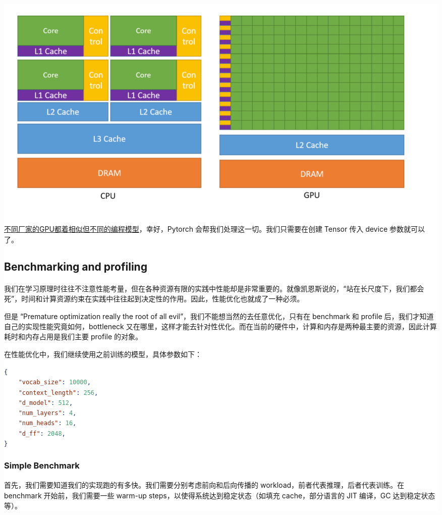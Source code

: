 ![image-20250510230109829](./assets/image-20250510230109829.png)

[不同厂家的GPU都着相似但不同的编程模型](https://youtu.be/9-DiGrnz8l8?si=Lcxt3g11DfiuxxiG)，幸好，Pytorch 会帮我们处理这一切。我们只需要在创建 Tensor 传入 device 参数就可以了。

## Benchmarking and profiling

我们在学习原理时往往不注意性能考量，但在各种资源有限的实践中性能却是非常重要的。就像凯恩斯说的，“站在长尺度下，我们都会死”，时间和计算资源约束在实践中往往起到决定性的作用。因此，性能优化也就成了一种必须。

但是 “Premature optimization really the root of all evil”，我们不能想当然的去任意优化，只有在 benchmark 和 profile 后，我们才知道自己的实现性能究竟如何，bottleneck 又在哪里，这样才能去针对性优化。而在当前的硬件中，计算和内存是两种最主要的资源，因此计算耗时和内存占用是我们主要 profile 的对象。

在性能优化中，我们继续使用之前训练的模型，具体参数如下：

```json
{   
  	"vocab_size": 10000,
    "context_length": 256,
    "d_model": 512,
    "num_layers": 4,
    "num_heads": 16,
    "d_ff": 2048,    
}
```



### Simple Benchmark

首先，我们需要知道我们的实现跑的有多快。我们需要分别考虑前向和后向传播的 workload，前者代表推理，后者代表训练。在 benchmark 开始前，我们需要一些 warm-up steps，以使得系统达到稳定状态（如填充 cache，部分语言的 JIT 编译，GC 达到稳定状态等）。

